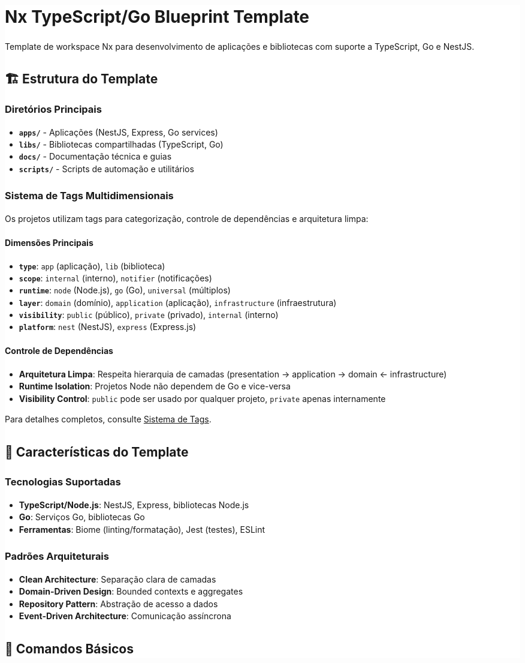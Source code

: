 # Nx TypeScript/Go Blueprint Template

Template de workspace Nx para desenvolvimento de aplicações e bibliotecas com suporte a TypeScript, Go e NestJS.

## 🏗️ Estrutura do Template

### Diretórios Principais
- **`apps/`** - Aplicações (NestJS, Express, Go services)
- **`libs/`** - Bibliotecas compartilhadas (TypeScript, Go)
- **`docs/`** - Documentação técnica e guias
- **`scripts/`** - Scripts de automação e utilitários

### Sistema de Tags Multidimensionais
Os projetos utilizam tags para categorização, controle de dependências e arquitetura limpa:

#### Dimensões Principais
- **`type`**: `app` (aplicação), `lib` (biblioteca)
- **`scope`**: `internal` (interno), `notifier` (notificações)
- **`runtime`**: `node` (Node.js), `go` (Go), `universal` (múltiplos)
- **`layer`**: `domain` (domínio), `application` (aplicação), `infrastructure` (infraestrutura)
- **`visibility`**: `public` (público), `private` (privado), `internal` (interno)
- **`platform`**: `nest` (NestJS), `express` (Express.js)

#### Controle de Dependências
- **Arquitetura Limpa**: Respeita hierarquia de camadas (presentation → application → domain ← infrastructure)
- **Runtime Isolation**: Projetos Node não dependem de Go e vice-versa
- **Visibility Control**: `public` pode ser usado por qualquer projeto, `private` apenas internamente

Para detalhes completos, consulte [Sistema de Tags](docs/TAG_SYSTEM.md).

## 🔧 Características do Template

### Tecnologias Suportadas
- **TypeScript/Node.js**: NestJS, Express, bibliotecas Node.js
- **Go**: Serviços Go, bibliotecas Go
- **Ferramentas**: Biome (linting/formatação), Jest (testes), ESLint

### Padrões Arquiteturais
- **Clean Architecture**: Separação clara de camadas
- **Domain-Driven Design**: Bounded contexts e aggregates
- **Repository Pattern**: Abstração de acesso a dados
- **Event-Driven Architecture**: Comunicação assíncrona

## 🚀 Comandos Básicos
